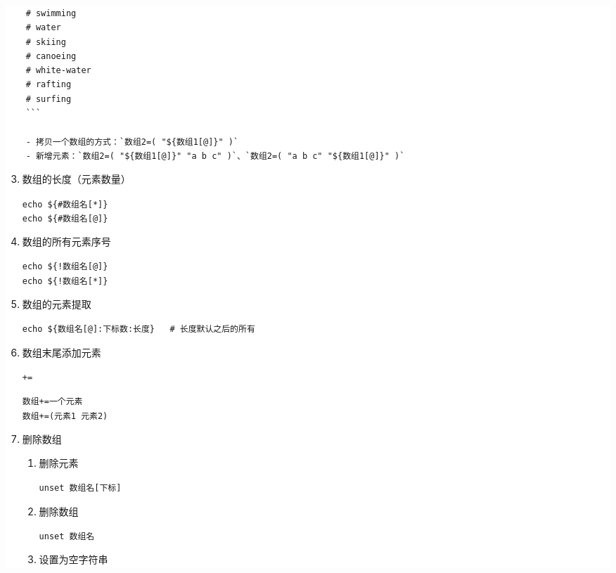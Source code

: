        # swimming
        # water
        # skiing
        # canoeing
        # white-water
        # rafting
        # surfing
        ```

        - 拷贝一个数组的方式：`数组2=( "${数组1[@]}" )`
        - 新增元素：`数组2=( "${数组1[@]}" "a b c" )`、`数组2=( "a b c" "${数组1[@]}" )`
3. 数组的长度（元素数量）

    ```shell
    echo ${#数组名[*]}
    echo ${#数组名[@]}
    ```
4. 数组的所有元素序号

    ```shell
    echo ${!数组名[@]}
    echo ${!数组名[*]}
    ```
5. 数组的元素提取

    ```shell
    echo ${数组名[@]:下标数:长度}   # 长度默认之后的所有
    ```
6. 数组末尾添加元素

    `+=`

    ```shell
    数组+=一个元素
    数组+=(元素1 元素2)
    ```
7. 删除数组

    1. 删除元素

        `unset 数组名[下标]`
    2. 删除数组

        `unset 数组名`
    3. 设置为空字符串
